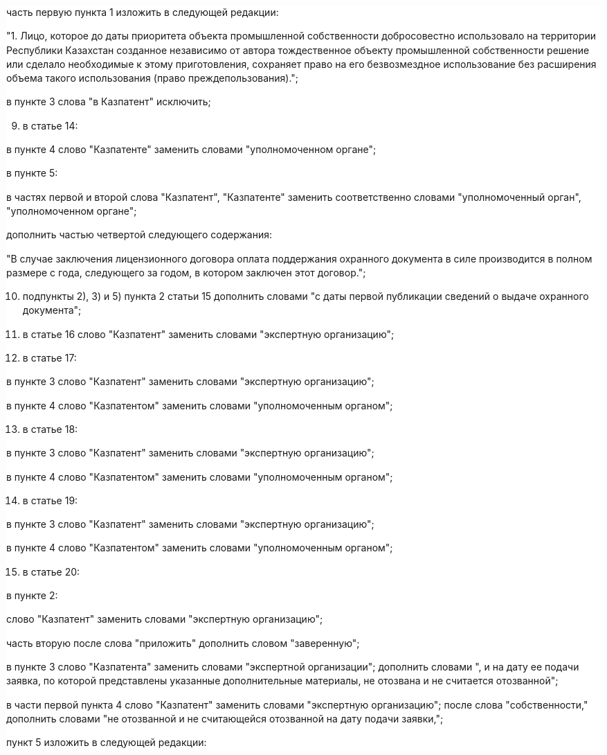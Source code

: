часть первую пункта 1 изложить в следующей редакции:

"1. Лицо, которое до даты приоритета объекта промышленной собственности добросовестно использовало на территории Республики Казахстан созданное независимо от автора тождественное объекту промышленной собственности решение или сделало необходимые к этому приготовления, сохраняет право на его безвозмездное использование без расширения объема такого использования (право преждепользования).";

в пункте 3 слова "в Казпатент" исключить;

9) в статье 14:

в пункте 4 слово "Казпатенте" заменить словами "уполномоченном органе";

в пункте 5:

в частях первой и второй слова "Казпатент", "Казпатенте" заменить соответственно словами "уполномоченный орган", "уполномоченном органе";

дополнить частью четвертой следующего содержания:

"В случае заключения лицензионного договора оплата поддержания охранного документа в силе производится в полном размере с года, следующего за годом, в котором заключен этот договор.";

10) подпункты 2), 3) и 5) пункта 2 статьи 15 дополнить словами "с даты первой публикации сведений о выдаче охранного документа";

11) в статье 16 слово "Казпатент" заменить словами "экспертную организацию";

12) в статье 17:

в пункте 3 слово "Казпатент" заменить словами "экспертную организацию";

в пункте 4 слово "Казпатентом" заменить словами "уполномоченным органом";

13) в статье 18:

в пункте 3 слово "Казпатент" заменить словами "экспертную организацию";

в пункте 4 слово "Казпатентом" заменить словами "уполномоченным органом";

14) в статье 19:

в пункте 3 слово "Казпатент" заменить словами "экспертную организацию";

в пункте 4 слово "Казпатентом" заменить словами "уполномоченным органом";

15) в статье 20:

в пункте 2:

слово "Казпатент" заменить словами "экспертную организацию";

часть вторую после слова "приложить" дополнить словом "заверенную";

в пункте 3 слово "Казпатента" заменить словами "экспертной организации"; дополнить словами ", и на дату ее подачи заявка, по которой представлены указанные дополнительные материалы, не отозвана и не считается отозванной";

в части первой пункта 4 слово "Казпатент" заменить словами "экспертную организацию"; после слова "собственности," дополнить словами "не отозванной и не считающейся отозванной на дату подачи заявки,";

пункт 5 изложить в следующей редакции:
